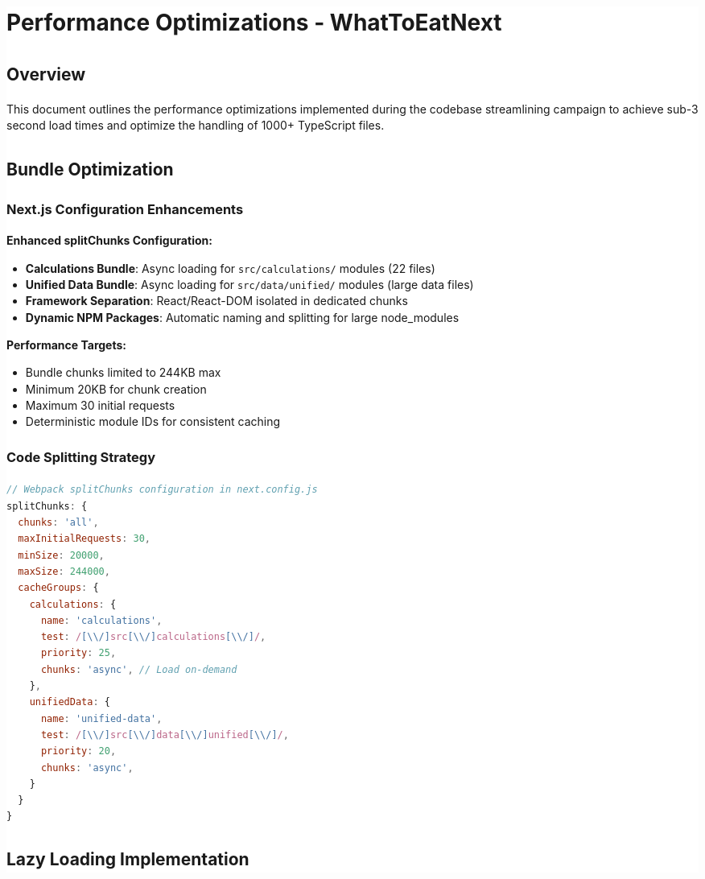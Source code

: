 # Performance Optimizations - WhatToEatNext

## Overview

This document outlines the performance optimizations implemented during the codebase streamlining campaign to achieve sub-3 second load times and optimize the handling of 1000+ TypeScript files.

## Bundle Optimization

### Next.js Configuration Enhancements

**Enhanced splitChunks Configuration:**
- **Calculations Bundle**: Async loading for `src/calculations/` modules (22 files)
- **Unified Data Bundle**: Async loading for `src/data/unified/` modules (large data files)
- **Framework Separation**: React/React-DOM isolated in dedicated chunks
- **Dynamic NPM Packages**: Automatic naming and splitting for large node_modules

**Performance Targets:**
- Bundle chunks limited to 244KB max
- Minimum 20KB for chunk creation
- Maximum 30 initial requests
- Deterministic module IDs for consistent caching

### Code Splitting Strategy

```javascript
// Webpack splitChunks configuration in next.config.js
splitChunks: {
  chunks: 'all',
  maxInitialRequests: 30,
  minSize: 20000,
  maxSize: 244000,
  cacheGroups: {
    calculations: {
      name: 'calculations',
      test: /[\\/]src[\\/]calculations[\\/]/,
      priority: 25,
      chunks: 'async', // Load on-demand
    },
    unifiedData: {
      name: 'unified-data',
      test: /[\\/]src[\\/]data[\\/]unified[\\/]/,
      priority: 20,
      chunks: 'async',
    }
  }
}
```

## Lazy Loading Implementation
